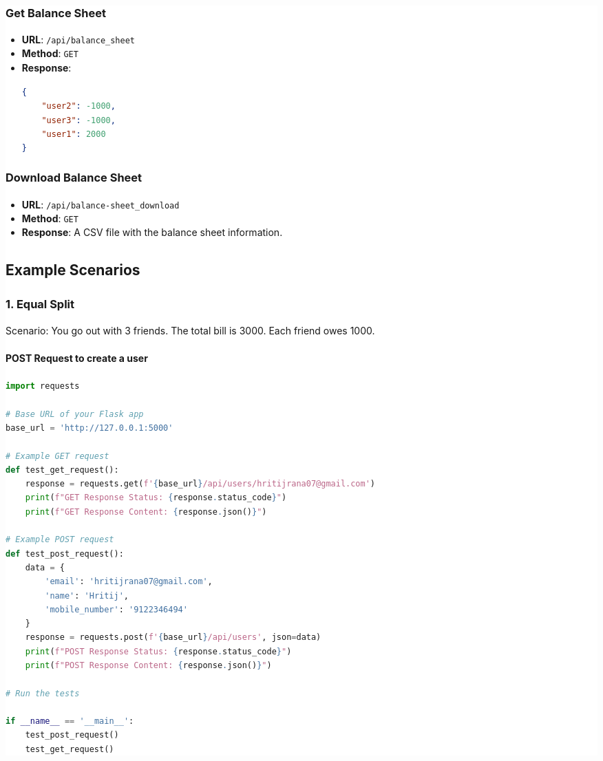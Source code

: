 ### Get Balance Sheet

- **URL**: `/api/balance_sheet`
- **Method**: `GET`
- **Response**:
    ```json
    {
        "user2": -1000,
        "user3": -1000,
        "user1": 2000
    }
    ```

### Download Balance Sheet

- **URL**: `/api/balance-sheet_download`
- **Method**: `GET`
- **Response**: A CSV file with the balance sheet information.

## Example Scenarios

### 1. Equal Split

Scenario: You go out with 3 friends. The total bill is 3000. Each friend owes 1000.

#### POST Request to create a user

```python
import requests

# Base URL of your Flask app
base_url = 'http://127.0.0.1:5000'

# Example GET request
def test_get_request():
    response = requests.get(f'{base_url}/api/users/hritijrana07@gmail.com')
    print(f"GET Response Status: {response.status_code}")
    print(f"GET Response Content: {response.json()}")

# Example POST request
def test_post_request():
    data = {
        'email': 'hritijrana07@gmail.com',
        'name': 'Hritij',
        'mobile_number': '9122346494'
    }
    response = requests.post(f'{base_url}/api/users', json=data)
    print(f"POST Response Status: {response.status_code}")
    print(f"POST Response Content: {response.json()}")

# Run the tests

if __name__ == '__main__':
    test_post_request()
    test_get_request()
```
